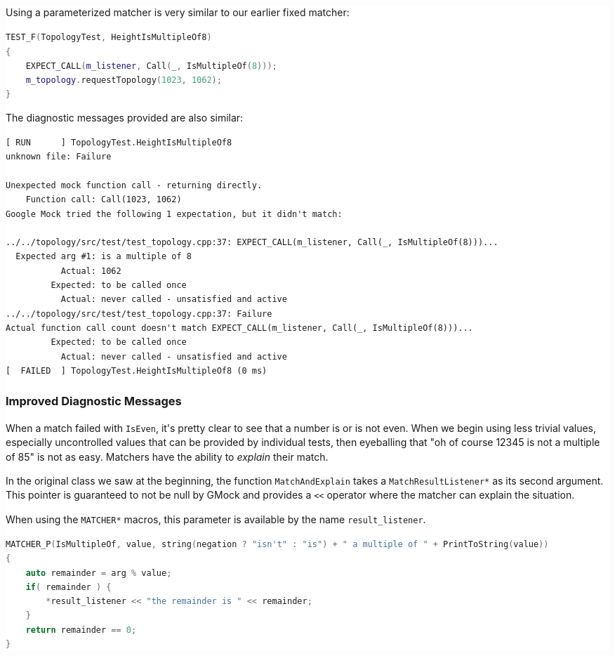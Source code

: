 Using a parameterized matcher is very similar to our earlier fixed matcher:

```c++
TEST_F(TopologyTest, HeightIsMultipleOf8)
{
    EXPECT_CALL(m_listener, Call(_, IsMultipleOf(8)));
    m_topology.requestTopology(1023, 1062);
}
```

The diagnostic messages provided are also similar:

```
[ RUN      ] TopologyTest.HeightIsMultipleOf8
unknown file: Failure

Unexpected mock function call - returning directly.
    Function call: Call(1023, 1062)
Google Mock tried the following 1 expectation, but it didn't match:

../../topology/src/test/test_topology.cpp:37: EXPECT_CALL(m_listener, Call(_, IsMultipleOf(8)))...
  Expected arg #1: is a multiple of 8
           Actual: 1062
         Expected: to be called once
           Actual: never called - unsatisfied and active
../../topology/src/test/test_topology.cpp:37: Failure
Actual function call count doesn't match EXPECT_CALL(m_listener, Call(_, IsMultipleOf(8)))...
         Expected: to be called once
           Actual: never called - unsatisfied and active
[  FAILED  ] TopologyTest.HeightIsMultipleOf8 (0 ms)
```

### Improved Diagnostic Messages

When a match failed with `IsEven`, it's pretty clear to see that a number is or is not even.
When we begin using less trivial values, especially uncontrolled values that can be provided
by individual tests, then eyeballing that "oh of course 12345 is not a multiple of 85" is not
as easy.  Matchers have the ability to _explain_ their match.

In the original class we saw at the beginning, the function `MatchAndExplain` takes a
`MatchResultListener*` as its second argument.  This pointer is guaranteed to not be null by
GMock and provides a `<<` operator where the matcher can explain the situation.

When using the `MATCHER*` macros, this parameter is available by the name `result_listener`.

```c++
MATCHER_P(IsMultipleOf, value, string(negation ? "isn't" : "is") + " a multiple of " + PrintToString(value))
{
    auto remainder = arg % value;
    if( remainder ) {
        *result_listener << "the remainder is " << remainder;
    }
    return remainder == 0;
}
```
